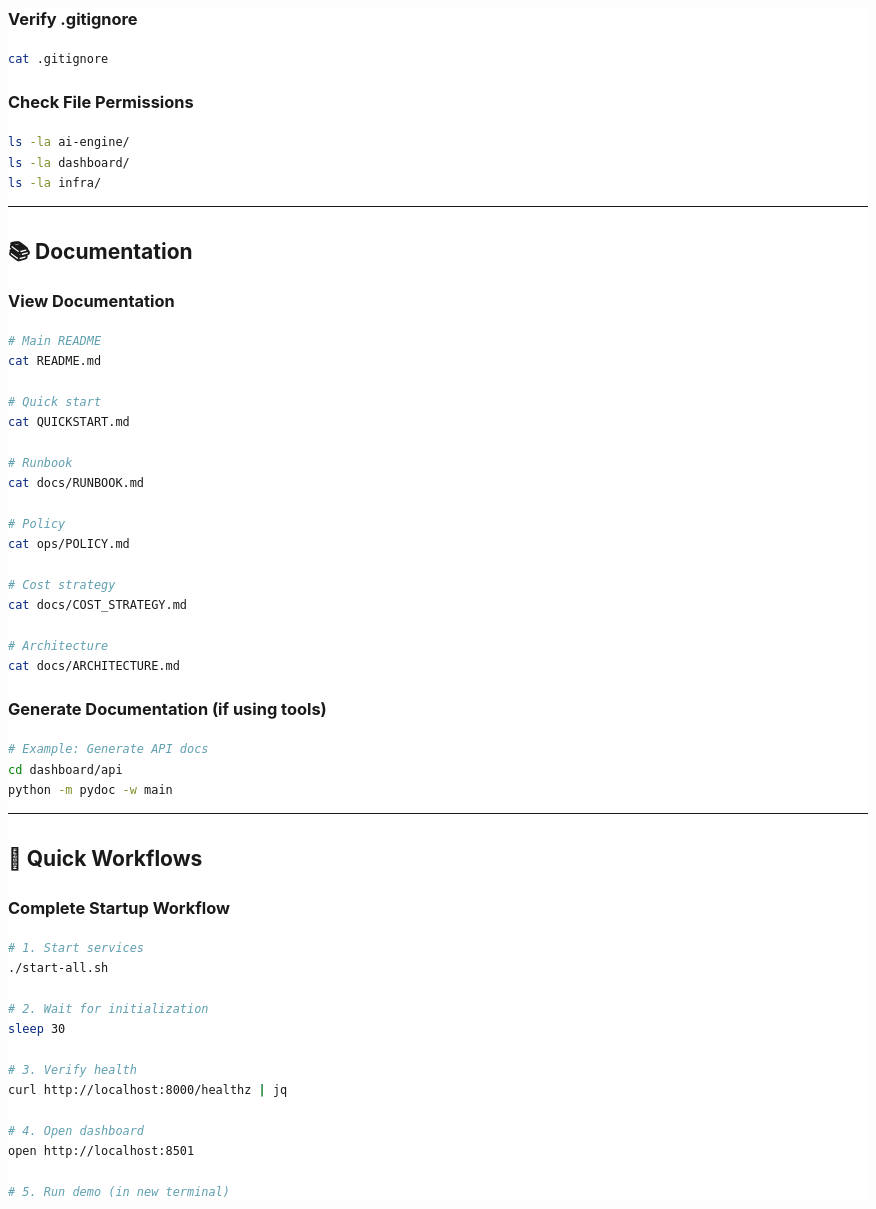 ### Verify .gitignore
```bash
cat .gitignore
```

### Check File Permissions
```bash
ls -la ai-engine/
ls -la dashboard/
ls -la infra/
```

---

## 📚 Documentation

### View Documentation
```bash
# Main README
cat README.md

# Quick start
cat QUICKSTART.md

# Runbook
cat docs/RUNBOOK.md

# Policy
cat ops/POLICY.md

# Cost strategy
cat docs/COST_STRATEGY.md

# Architecture
cat docs/ARCHITECTURE.md
```

### Generate Documentation (if using tools)
```bash
# Example: Generate API docs
cd dashboard/api
python -m pydoc -w main
```

---

## 🎯 Quick Workflows

### Complete Startup Workflow
```bash
# 1. Start services
./start-all.sh

# 2. Wait for initialization
sleep 30

# 3. Verify health
curl http://localhost:8000/healthz | jq

# 4. Open dashboard
open http://localhost:8501

# 5. Run demo (in new terminal)
```